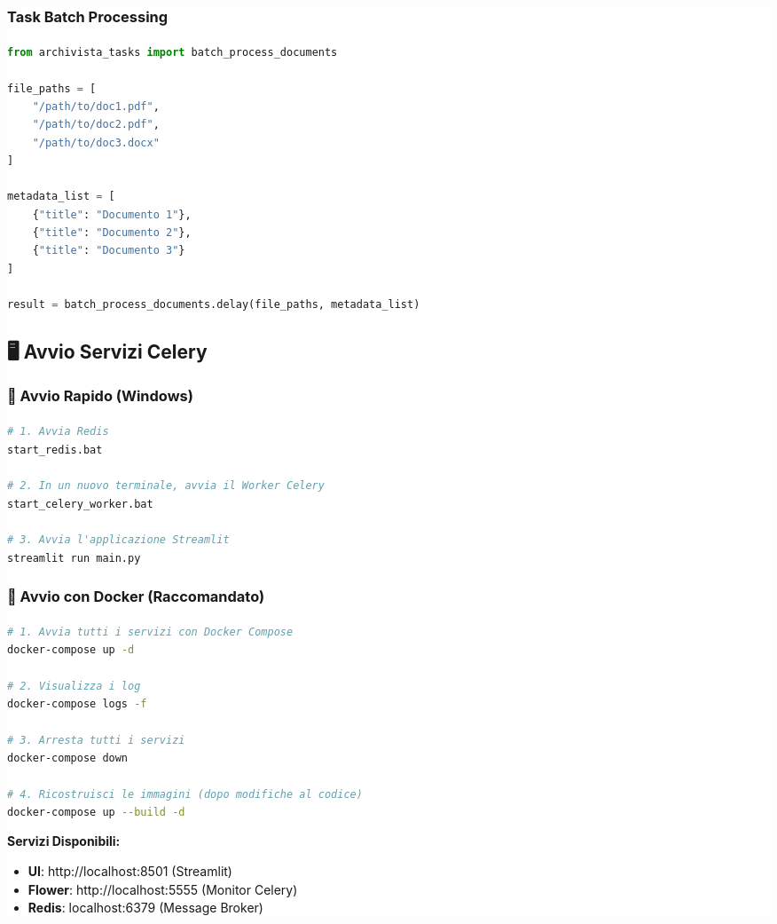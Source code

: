 ### Task Batch Processing
```python
from archivista_tasks import batch_process_documents

file_paths = [
    "/path/to/doc1.pdf",
    "/path/to/doc2.pdf",
    "/path/to/doc3.docx"
]

metadata_list = [
    {"title": "Documento 1"},
    {"title": "Documento 2"},
    {"title": "Documento 3"}
]

result = batch_process_documents.delay(file_paths, metadata_list)
```

## 🖥️ Avvio Servizi Celery

### 🚀 Avvio Rapido (Windows)

```bash
# 1. Avvia Redis
start_redis.bat

# 2. In un nuovo terminale, avvia il Worker Celery
start_celery_worker.bat

# 3. Avvia l'applicazione Streamlit
streamlit run main.py
```

### 🐳 Avvio con Docker (Raccomandato)

```bash
# 1. Avvia tutti i servizi con Docker Compose
docker-compose up -d

# 2. Visualizza i log
docker-compose logs -f

# 3. Arresta tutti i servizi
docker-compose down

# 4. Ricostruisci le immagini (dopo modifiche al codice)
docker-compose up --build -d
```

**Servizi Disponibili:**
- **UI**: http://localhost:8501 (Streamlit)
- **Flower**: http://localhost:5555 (Monitor Celery)
- **Redis**: localhost:6379 (Message Broker)

